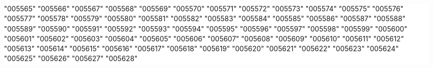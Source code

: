 "005565"
"005566"
"005567"
"005568"
"005569"
"005570"
"005571"
"005572"
"005573"
"005574"
"005575"
"005576"
"005577"
"005578"
"005579"
"005580"
"005581"
"005582"
"005583"
"005584"
"005585"
"005586"
"005587"
"005588"
"005589"
"005590"
"005591"
"005592"
"005593"
"005594"
"005595"
"005596"
"005597"
"005598"
"005599"
"005600"
"005601"
"005602"
"005603"
"005604"
"005605"
"005606"
"005607"
"005608"
"005609"
"005610"
"005611"
"005612"
"005613"
"005614"
"005615"
"005616"
"005617"
"005618"
"005619"
"005620"
"005621"
"005622"
"005623"
"005624"
"005625"
"005626"
"005627"
"005628"